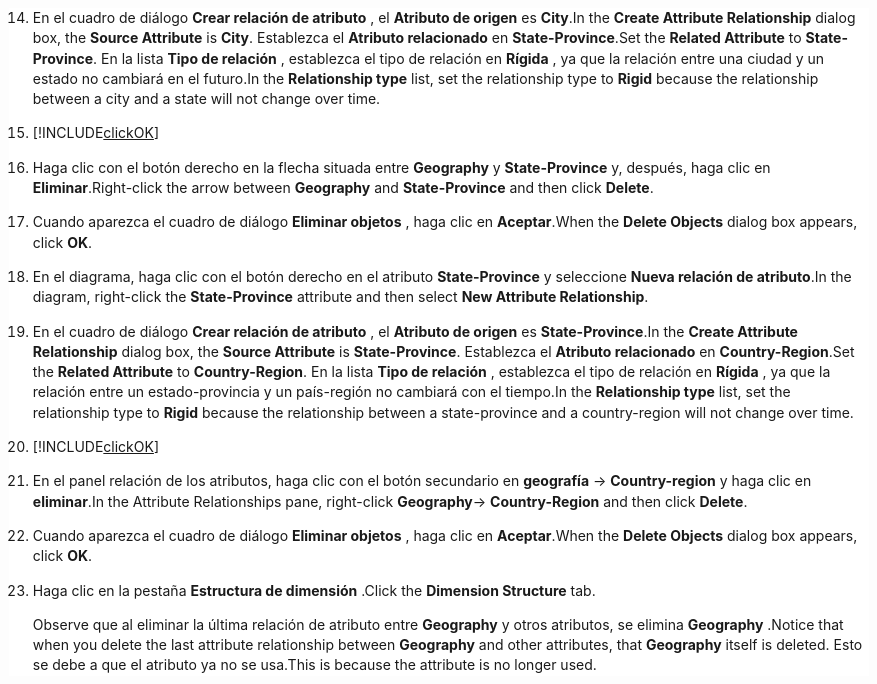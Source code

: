 14. <span data-ttu-id="e03f8-145">En el cuadro de diálogo **Crear relación de atributo** , el **Atributo de origen** es **City**.</span><span class="sxs-lookup"><span data-stu-id="e03f8-145">In the **Create Attribute Relationship** dialog box, the **Source Attribute** is **City**.</span></span> <span data-ttu-id="e03f8-146">Establezca el **Atributo relacionado** en **State-Province**.</span><span class="sxs-lookup"><span data-stu-id="e03f8-146">Set the **Related Attribute** to **State-Province**.</span></span> <span data-ttu-id="e03f8-147">En la lista **Tipo de relación** , establezca el tipo de relación en **Rígida** , ya que la relación entre una ciudad y un estado no cambiará en el futuro.</span><span class="sxs-lookup"><span data-stu-id="e03f8-147">In the **Relationship type** list, set the relationship type to **Rigid** because the relationship between a city and a state will not change over time.</span></span>  
  
15. [!INCLUDE[clickOK](../includes/clickok-md.md)]  
  
16. <span data-ttu-id="e03f8-148">Haga clic con el botón derecho en la flecha situada entre **Geography** y **State-Province** y, después, haga clic en **Eliminar**.</span><span class="sxs-lookup"><span data-stu-id="e03f8-148">Right-click the arrow between **Geography** and **State-Province** and then click **Delete**.</span></span>  
  
17. <span data-ttu-id="e03f8-149">Cuando aparezca el cuadro de diálogo **Eliminar objetos** , haga clic en **Aceptar**.</span><span class="sxs-lookup"><span data-stu-id="e03f8-149">When the **Delete Objects** dialog box appears, click **OK**.</span></span>  
  
18. <span data-ttu-id="e03f8-150">En el diagrama, haga clic con el botón derecho en el atributo **State-Province** y seleccione **Nueva relación de atributo**.</span><span class="sxs-lookup"><span data-stu-id="e03f8-150">In the diagram, right-click the **State-Province** attribute and then select **New Attribute Relationship**.</span></span>  
  
19. <span data-ttu-id="e03f8-151">En el cuadro de diálogo **Crear relación de atributo** , el **Atributo de origen** es **State-Province**.</span><span class="sxs-lookup"><span data-stu-id="e03f8-151">In the **Create Attribute Relationship** dialog box, the **Source Attribute** is **State-Province**.</span></span> <span data-ttu-id="e03f8-152">Establezca el **Atributo relacionado** en **Country-Region**.</span><span class="sxs-lookup"><span data-stu-id="e03f8-152">Set the **Related Attribute** to **Country-Region**.</span></span> <span data-ttu-id="e03f8-153">En la lista **Tipo de relación** , establezca el tipo de relación en **Rígida** , ya que la relación entre un estado-provincia y un país-región no cambiará con el tiempo.</span><span class="sxs-lookup"><span data-stu-id="e03f8-153">In the **Relationship type** list, set the relationship type to **Rigid** because the relationship between a state-province and a country-region will not change over time.</span></span>  
  
20. [!INCLUDE[clickOK](../includes/clickok-md.md)]  
  
21. <span data-ttu-id="e03f8-154">En el panel relación de los atributos, haga clic con el botón secundario en **geografía** ->  **Country-region** y haga clic en **eliminar**.</span><span class="sxs-lookup"><span data-stu-id="e03f8-154">In the Attribute Relationships pane, right-click **Geography**-> **Country-Region** and then click **Delete**.</span></span>  
  
22. <span data-ttu-id="e03f8-155">Cuando aparezca el cuadro de diálogo **Eliminar objetos** , haga clic en **Aceptar**.</span><span class="sxs-lookup"><span data-stu-id="e03f8-155">When the **Delete Objects** dialog box appears, click **OK**.</span></span>  
  
23. <span data-ttu-id="e03f8-156">Haga clic en la pestaña **Estructura de dimensión** .</span><span class="sxs-lookup"><span data-stu-id="e03f8-156">Click the **Dimension Structure** tab.</span></span>  
  
     <span data-ttu-id="e03f8-157">Observe que al eliminar la última relación de atributo entre **Geography** y otros atributos, se elimina **Geography** .</span><span class="sxs-lookup"><span data-stu-id="e03f8-157">Notice that when you delete the last attribute relationship between **Geography** and other attributes, that **Geography** itself is deleted.</span></span> <span data-ttu-id="e03f8-158">Esto se debe a que el atributo ya no se usa.</span><span class="sxs-lookup"><span data-stu-id="e03f8-158">This is because the attribute is no longer used.</span></span>  
  